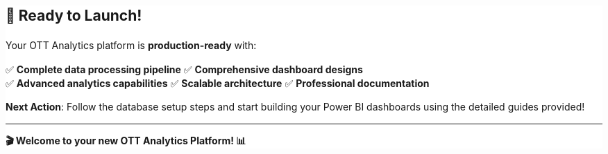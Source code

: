 ## 🚀 Ready to Launch!

Your OTT Analytics platform is **production-ready** with:

✅ **Complete data processing pipeline**
✅ **Comprehensive dashboard designs**  
✅ **Advanced analytics capabilities**
✅ **Scalable architecture**
✅ **Professional documentation**

**Next Action**: Follow the database setup steps and start building your Power BI dashboards using the detailed guides provided!

---

**🎬 Welcome to your new OTT Analytics Platform! 📊**
